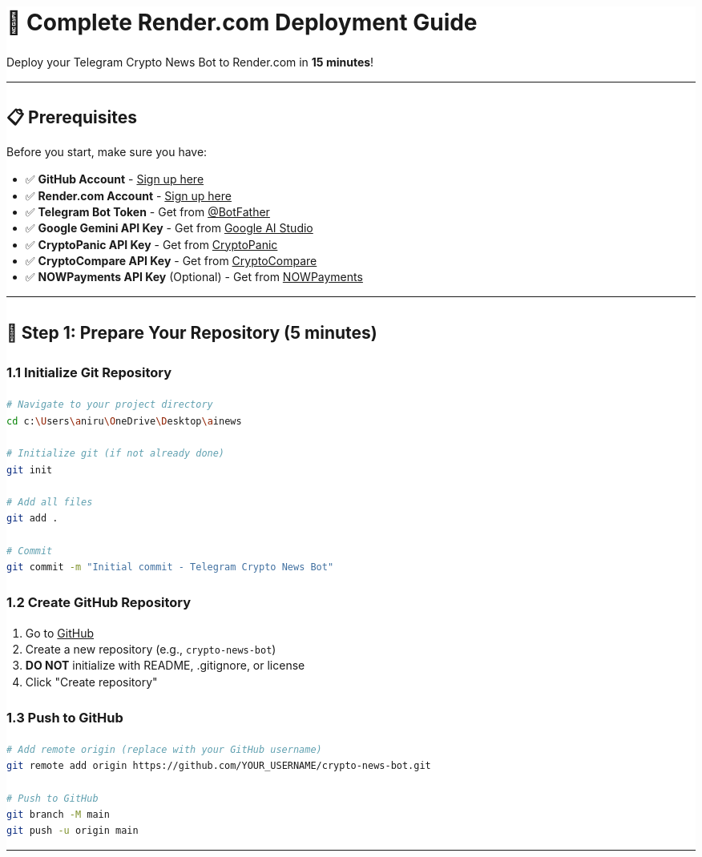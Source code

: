 # 🚀 Complete Render.com Deployment Guide

Deploy your Telegram Crypto News Bot to Render.com in **15 minutes**!

---

## 📋 **Prerequisites**

Before you start, make sure you have:

- ✅ **GitHub Account** - [Sign up here](https://github.com/signup)
- ✅ **Render.com Account** - [Sign up here](https://dashboard.render.com/register)
- ✅ **Telegram Bot Token** - Get from [@BotFather](https://t.me/BotFather)
- ✅ **Google Gemini API Key** - Get from [Google AI Studio](https://makersuite.google.com/app/apikey)
- ✅ **CryptoPanic API Key** - Get from [CryptoPanic](https://cryptopanic.com/developers/api/)
- ✅ **CryptoCompare API Key** - Get from [CryptoCompare](https://min-api.cryptocompare.com/)
- ✅ **NOWPayments API Key** (Optional) - Get from [NOWPayments](https://nowpayments.io/)

---

## 🎯 **Step 1: Prepare Your Repository (5 minutes)**

### **1.1 Initialize Git Repository**

```bash
# Navigate to your project directory
cd c:\Users\aniru\OneDrive\Desktop\ainews

# Initialize git (if not already done)
git init

# Add all files
git add .

# Commit
git commit -m "Initial commit - Telegram Crypto News Bot"
```

### **1.2 Create GitHub Repository**

1. Go to [GitHub](https://github.com/new)
2. Create a new repository (e.g., `crypto-news-bot`)
3. **DO NOT** initialize with README, .gitignore, or license
4. Click "Create repository"

### **1.3 Push to GitHub**

```bash
# Add remote origin (replace with your GitHub username)
git remote add origin https://github.com/YOUR_USERNAME/crypto-news-bot.git

# Push to GitHub
git branch -M main
git push -u origin main
```

---